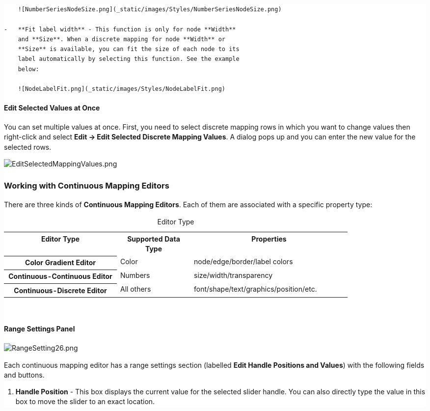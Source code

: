         ![NumberSeriesNodeSize.png](_static/images/Styles/NumberSeriesNodeSize.png)

    -   **Fit label width** - This function is only for node **Width**
        and **Size**. When a discrete mapping for node **Width** or
        **Size** is available, you can fit the size of each node to its
        label automatically by selecting this function. See the example
        below:

        ![NodeLabelFit.png](_static/images/Styles/NodeLabelFit.png)

<a id="edit_selected_values_at_once"> </a>
#### Edit Selected Values at Once

You can set multiple values at once. First, you need to select discrete
mapping rows in which you want to change values then right-click and
select **Edit → Edit Selected Discrete Mapping Values**. A dialog pops
up and you can enter the new value for the selected rows.

![EditSelectedMappingValues.png](_static/images/Styles/EditSelectedMappingValues.png)

<a id="working_with_continuous_mapping_editors"> </a>
### Working with Continuous Mapping Editors

There are three kinds of **Continuous Mapping Editors**. Each of them
are associated with a specific property type:

<table cellspacing="0" style="table-layout: fixed; width: 700px">
<caption>Editor Type</caption>
<colgroup> <col style="width:230px">                                     <col style="width:150px">                   <col style="width:320px">                                </colgroup>
<tbody>
<tr> <th>Editor Type</th>                                                <th class="center">Supported Data Type</th> <th class="center">Properties</th>                       </tr>
<tr> <th class="spec ulcase"><b>Color Gradient Editor</b></th>           <td class="center">Color</td>               <td class="">node/edge/border/label colors</td>          </tr>
<tr> <th class="specalt ulcase"><b>Continuous-Continuous Editor</b></th> <td class="alt center">Numbers</td>         <td class="alt">size/width/transparency</td>             </tr>
<tr> <th class="spec ulcase"><b>Continuous-Discrete Editor</b></th>      <td class="center">All others</td>          <td class="">font/shape/text/graphics/position/etc.</td> </tr>
</tbody>
</table>
<br>

<a id="range_settings_panel"> </a>
#### Range Settings Panel

![RangeSetting26.png](_static/images/Styles/RangeSetting26.png)

Each continuous mapping editor has a range settings section (labelled
**Edit Handle Positions and Values**) with the following fields and
buttons.

1.  **Handle Position** - This box displays the current value for the
    selected slider handle. You can also directly type the value in this
    box to move the slider to an exact location.
